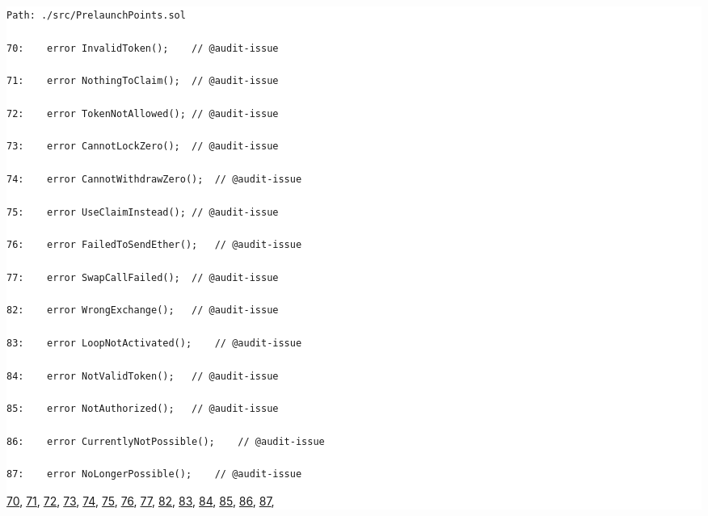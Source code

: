 ```solidity
Path: ./src/PrelaunchPoints.sol

70:    error InvalidToken();	// @audit-issue

71:    error NothingToClaim();	// @audit-issue

72:    error TokenNotAllowed();	// @audit-issue

73:    error CannotLockZero();	// @audit-issue

74:    error CannotWithdrawZero();	// @audit-issue

75:    error UseClaimInstead();	// @audit-issue

76:    error FailedToSendEther();	// @audit-issue

77:    error SwapCallFailed();	// @audit-issue

82:    error WrongExchange();	// @audit-issue

83:    error LoopNotActivated();	// @audit-issue

84:    error NotValidToken();	// @audit-issue

85:    error NotAuthorized();	// @audit-issue

86:    error CurrentlyNotPossible();	// @audit-issue

87:    error NoLongerPossible();	// @audit-issue
```
[70](https://github.com/code-423n4/2024-05-loop/blob/0dc8467ccff27230e7c0530b619524cc8401e22a/./src/PrelaunchPoints.sol#L70-L70), [71](https://github.com/code-423n4/2024-05-loop/blob/0dc8467ccff27230e7c0530b619524cc8401e22a/./src/PrelaunchPoints.sol#L71-L71), [72](https://github.com/code-423n4/2024-05-loop/blob/0dc8467ccff27230e7c0530b619524cc8401e22a/./src/PrelaunchPoints.sol#L72-L72), [73](https://github.com/code-423n4/2024-05-loop/blob/0dc8467ccff27230e7c0530b619524cc8401e22a/./src/PrelaunchPoints.sol#L73-L73), [74](https://github.com/code-423n4/2024-05-loop/blob/0dc8467ccff27230e7c0530b619524cc8401e22a/./src/PrelaunchPoints.sol#L74-L74), [75](https://github.com/code-423n4/2024-05-loop/blob/0dc8467ccff27230e7c0530b619524cc8401e22a/./src/PrelaunchPoints.sol#L75-L75), [76](https://github.com/code-423n4/2024-05-loop/blob/0dc8467ccff27230e7c0530b619524cc8401e22a/./src/PrelaunchPoints.sol#L76-L76), [77](https://github.com/code-423n4/2024-05-loop/blob/0dc8467ccff27230e7c0530b619524cc8401e22a/./src/PrelaunchPoints.sol#L77-L77), [82](https://github.com/code-423n4/2024-05-loop/blob/0dc8467ccff27230e7c0530b619524cc8401e22a/./src/PrelaunchPoints.sol#L82-L82), [83](https://github.com/code-423n4/2024-05-loop/blob/0dc8467ccff27230e7c0530b619524cc8401e22a/./src/PrelaunchPoints.sol#L83-L83), [84](https://github.com/code-423n4/2024-05-loop/blob/0dc8467ccff27230e7c0530b619524cc8401e22a/./src/PrelaunchPoints.sol#L84-L84), [85](https://github.com/code-423n4/2024-05-loop/blob/0dc8467ccff27230e7c0530b619524cc8401e22a/./src/PrelaunchPoints.sol#L85-L85), [86](https://github.com/code-423n4/2024-05-loop/blob/0dc8467ccff27230e7c0530b619524cc8401e22a/./src/PrelaunchPoints.sol#L86-L86), [87](https://github.com/code-423n4/2024-05-loop/blob/0dc8467ccff27230e7c0530b619524cc8401e22a/./src/PrelaunchPoints.sol#L87-L87), 

